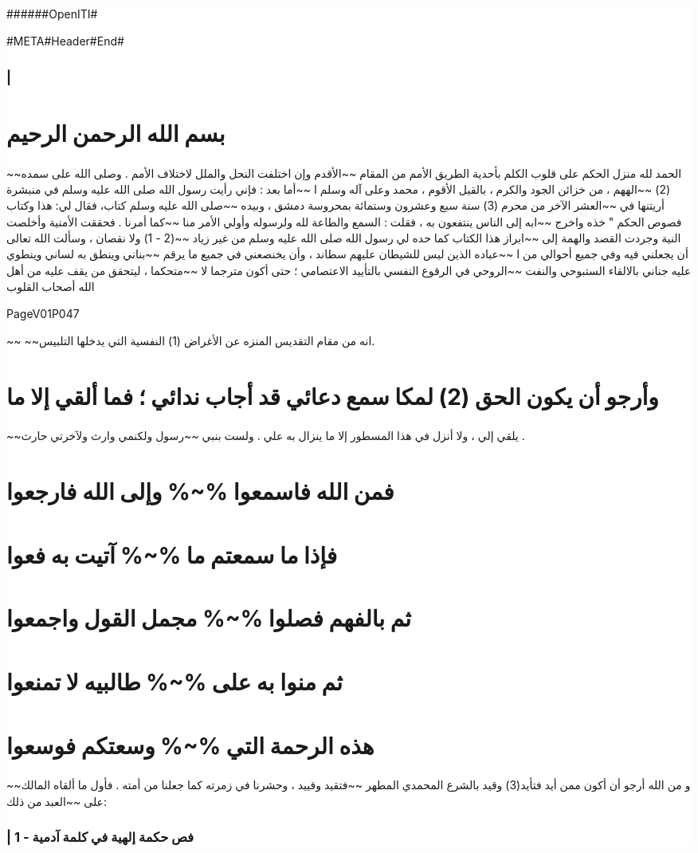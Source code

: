 ﻿######OpenITI#

#META#Header#End#

### | 
# بسم الله الرحمن الرحيم
~~الحمد لله منزل الحكم على قلوب الكلم بأحدية الطريق الأمم من المقام
~~الأقدم وإن اختلفت النحل والملل لاختلاف الأمم . وصلى الله على سمده (2)
~~الههم ، من خزائن الجود والكرم ، بالقيل الأقوم ، محمد وعلى آله وسلم ا
~~أما بعد : فإني رأيت رسول الله صلى الله عليه وسلم في منبشرة أريتنها في
~~العشر الآخر من محرم (3) سنة سبع وعشرون وستمائة بمحروسة دمشق ، وبيده
~~صلى الله عليه وسلم كتاب، فقال لي: هذا وكتاب فصوص الحكم " خذه واخرج
~~ابه إلى الناس ينتفعون به ، فقلت : السمع والطاعة لله ولرسوله وأولي الأمر منا
~~كما أمرنا . فحققت الأمنية وأخلصت النية وجردت القصد والهمة إلى
~~ابراز هذا الكتاب كما حده لي رسول الله صلى الله عليه وسلم من غير زياد
~~(2 - 1) ولا نقصان ، وسألت الله تعالى أن يجعلني فيه وفي جميع أحوالي من ا
~~عباده الذين ليس للشيطان عليهم سطاند ، وأن يخنصعني في جميع ما يرقم
~~بناني وينطق به لساني وينطوي عليه جناني بالالقاء الستبوحي والنفت
~~الروحي في الرقوع النفسي بالتأييد الاعتصامي ؛ حتى أكون مترجما لا
~~متحكما ، ليتحقق من يقف عليه من أهل الله أصحاب القلوب

PageV01P047



~~ 
~~انه من مقام التقديس المنزه عن الأغراض (1) النفسية التي يدخلها التلبيس.
# وأرجو أن يكون الحق (2) لمكا سمع دعائي قد أجاب ندائي ؛ فما ألقي إلا ما

~~يلقي إلي ، ولا أنزل في هذا المسطور إلا ما ينزال به علي . ولست بنبي
~~رسول ولكنمي وارث ولآخرتي حارث .
# فمن الله فاسمعوا %~% وإلى الله فارجعوا
# فإذا ما سمعتم ما %~% آتيت به فعوا
# ثم بالفهم فصلوا %~% مجمل القول واجمعوا
# ثم منوا به على %~% طالبيه لا تمنعوا
# هذه الرحمة التي  %~% وسعتكم فوسعوا
~~و من الله أرجو أن أكون ممن أيد فتأيد(3) وقيد بالشرع المحمدي المطهر
~~فتقيد وقييد ، وحشرنا في زمرته كما جعلنا من أمته . فأول ما ألقاه المالك على
~~العبد من ذلك:

### | 1 - فص حكمة إلهية في كلمة آدمية
